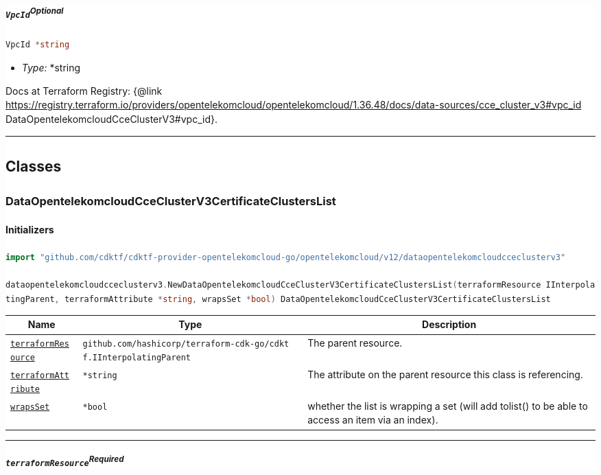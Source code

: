 
##### `VpcId`<sup>Optional</sup> <a name="VpcId" id="@cdktf/provider-opentelekomcloud.dataOpentelekomcloudCceClusterV3.DataOpentelekomcloudCceClusterV3Config.property.vpcId"></a>

```go
VpcId *string
```

- *Type:* *string

Docs at Terraform Registry: {@link https://registry.terraform.io/providers/opentelekomcloud/opentelekomcloud/1.36.48/docs/data-sources/cce_cluster_v3#vpc_id DataOpentelekomcloudCceClusterV3#vpc_id}.

---

## Classes <a name="Classes" id="Classes"></a>

### DataOpentelekomcloudCceClusterV3CertificateClustersList <a name="DataOpentelekomcloudCceClusterV3CertificateClustersList" id="@cdktf/provider-opentelekomcloud.dataOpentelekomcloudCceClusterV3.DataOpentelekomcloudCceClusterV3CertificateClustersList"></a>

#### Initializers <a name="Initializers" id="@cdktf/provider-opentelekomcloud.dataOpentelekomcloudCceClusterV3.DataOpentelekomcloudCceClusterV3CertificateClustersList.Initializer"></a>

```go
import "github.com/cdktf/cdktf-provider-opentelekomcloud-go/opentelekomcloud/v12/dataopentelekomcloudcceclusterv3"

dataopentelekomcloudcceclusterv3.NewDataOpentelekomcloudCceClusterV3CertificateClustersList(terraformResource IInterpolatingParent, terraformAttribute *string, wrapsSet *bool) DataOpentelekomcloudCceClusterV3CertificateClustersList
```

| **Name** | **Type** | **Description** |
| --- | --- | --- |
| <code><a href="#@cdktf/provider-opentelekomcloud.dataOpentelekomcloudCceClusterV3.DataOpentelekomcloudCceClusterV3CertificateClustersList.Initializer.parameter.terraformResource">terraformResource</a></code> | <code>github.com/hashicorp/terraform-cdk-go/cdktf.IInterpolatingParent</code> | The parent resource. |
| <code><a href="#@cdktf/provider-opentelekomcloud.dataOpentelekomcloudCceClusterV3.DataOpentelekomcloudCceClusterV3CertificateClustersList.Initializer.parameter.terraformAttribute">terraformAttribute</a></code> | <code>*string</code> | The attribute on the parent resource this class is referencing. |
| <code><a href="#@cdktf/provider-opentelekomcloud.dataOpentelekomcloudCceClusterV3.DataOpentelekomcloudCceClusterV3CertificateClustersList.Initializer.parameter.wrapsSet">wrapsSet</a></code> | <code>*bool</code> | whether the list is wrapping a set (will add tolist() to be able to access an item via an index). |

---

##### `terraformResource`<sup>Required</sup> <a name="terraformResource" id="@cdktf/provider-opentelekomcloud.dataOpentelekomcloudCceClusterV3.DataOpentelekomcloudCceClusterV3CertificateClustersList.Initializer.parameter.terraformResource"></a>
